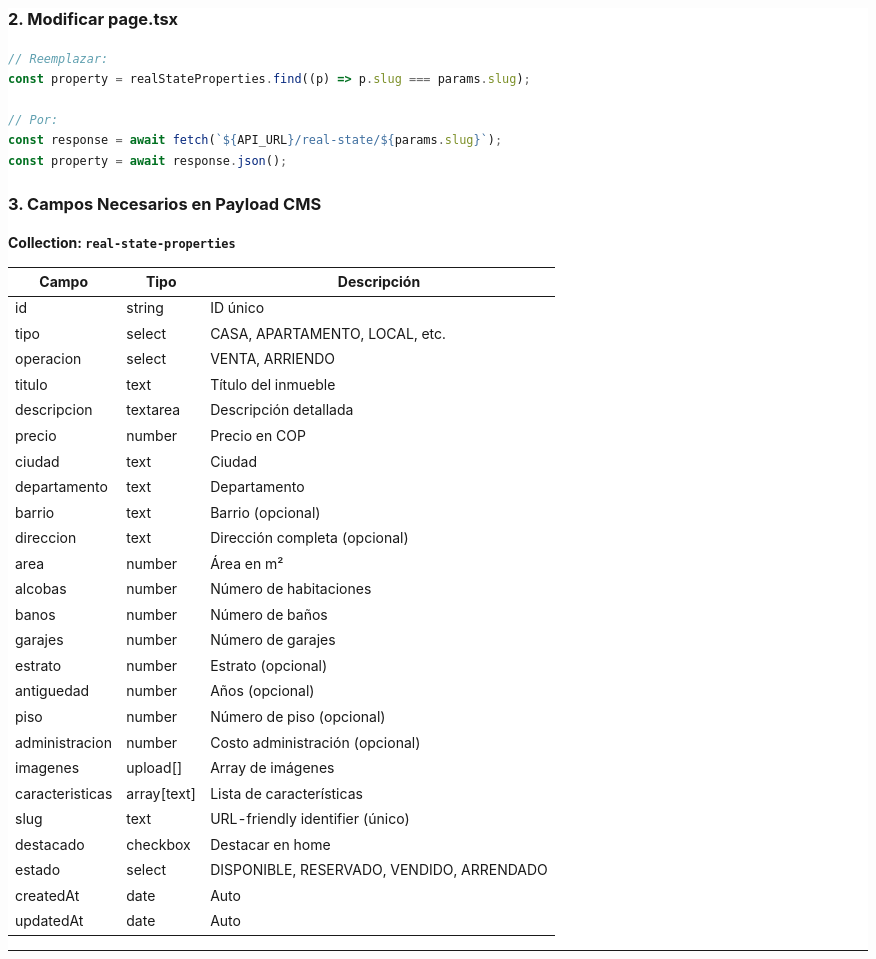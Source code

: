 ### 2. Modificar page.tsx
```typescript
// Reemplazar:
const property = realStateProperties.find((p) => p.slug === params.slug);

// Por:
const response = await fetch(`${API_URL}/real-state/${params.slug}`);
const property = await response.json();
```

### 3. Campos Necesarios en Payload CMS

**Collection: `real-state-properties`**

| Campo | Tipo | Descripción |
|-------|------|-------------|
| id | string | ID único |
| tipo | select | CASA, APARTAMENTO, LOCAL, etc. |
| operacion | select | VENTA, ARRIENDO |
| titulo | text | Título del inmueble |
| descripcion | textarea | Descripción detallada |
| precio | number | Precio en COP |
| ciudad | text | Ciudad |
| departamento | text | Departamento |
| barrio | text | Barrio (opcional) |
| direccion | text | Dirección completa (opcional) |
| area | number | Área en m² |
| alcobas | number | Número de habitaciones |
| banos | number | Número de baños |
| garajes | number | Número de garajes |
| estrato | number | Estrato (opcional) |
| antiguedad | number | Años (opcional) |
| piso | number | Número de piso (opcional) |
| administracion | number | Costo administración (opcional) |
| imagenes | upload[] | Array de imágenes |
| caracteristicas | array[text] | Lista de características |
| slug | text | URL-friendly identifier (único) |
| destacado | checkbox | Destacar en home |
| estado | select | DISPONIBLE, RESERVADO, VENDIDO, ARRENDADO |
| createdAt | date | Auto |
| updatedAt | date | Auto |

---